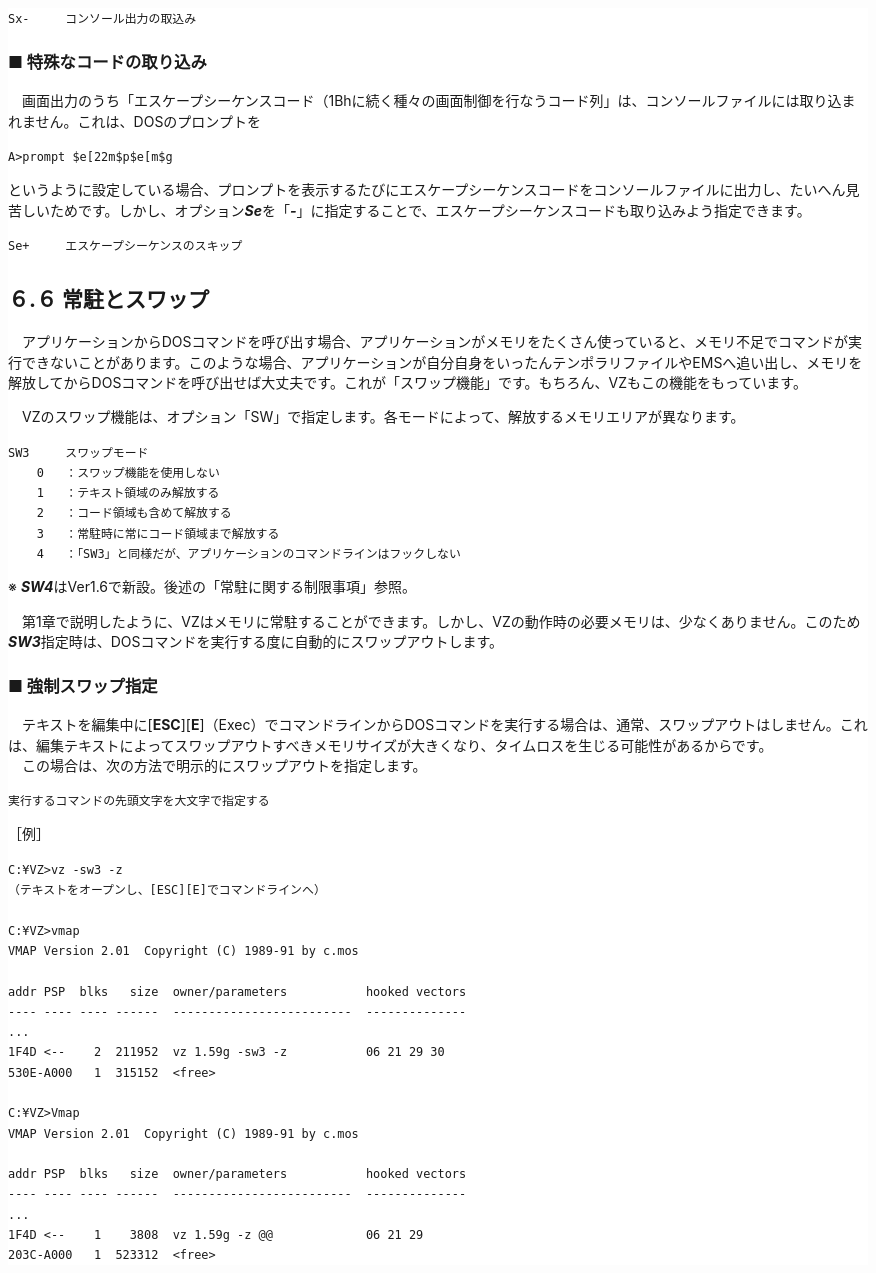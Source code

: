 	Sx-		コンソール出力の取込み
### ■ 特殊なコードの取り込み
&emsp;画面出力のうち「エスケープシーケンスコード（1Bhに続く種々の画面制御を行なうコード列」は、コンソールファイルには取り込まれません。これは、DOSのプロンプトを

	A>prompt $e[22m$p$e[m$g

というように設定している場合、プロンプトを表示するたびにエスケープシーケンスコードをコンソールファイルに出力し、たいへん見苦しいためです。しかし、オプション***Se***を「***-***」に指定することで、エスケープシーケンスコードも取り込みよう指定できます。

	Se+		エスケープシーケンスのスキップ




## ６.６ 常駐とスワップ

&emsp;アプリケーションからDOSコマンドを呼び出す場合、アプリケーションがメモリをたくさん使っていると、メモリ不足でコマンドが実行できないことがあります。このような場合、アプリケーションが自分自身をいったんテンポラリファイルやEMSへ追い出し、メモリを解放してからDOSコマンドを呼び出せば大丈夫です。これが「スワップ機能」です。もちろん、VZもこの機能をもっています。

&emsp;VZのスワップ機能は、オプション「SW」で指定します。各モードによって、解放するメモリエリアが異なります。

	SW3		スワップモード
	 	0	：スワップ機能を使用しない
	 	1 	：テキスト領域のみ解放する
	 	2 	：コード領域も含めて解放する
	 	3	：常駐時に常にコード領域まで解放する
	 	4	：「SW3」と同様だが、アプリケーションのコマンドラインはフックしない

※ ***SW4***はVer1.6で新設。後述の「常駐に関する制限事項」参照。<br>

&emsp;第1章で説明したように、VZはメモリに常駐することができます。しかし、VZの動作時の必要メモリは、少なくありません。このため***SW3***指定時は、DOSコマンドを実行する度に自動的にスワップアウトします。

### ■ 強制スワップ指定
&emsp;テキストを編集中に[**ESC**][**E**]（Exec）でコマンドラインからDOSコマンドを実行する場合は、通常、スワップアウトはしません。これは、編集テキストによってスワップアウトすべきメモリサイズが大きくなり、タイムロスを生じる可能性があるからです。<br>　この場合は、次の方法で明示的にスワップアウトを指定します。

	実行するコマンドの先頭文字を大文字で指定する

［例］

	C:¥VZ>vz -sw3 -z
	（テキストをオープンし、[ESC][E]でコマンドラインへ）

	C:¥VZ>vmap
	VMAP Version 2.01  Copyright (C) 1989-91 by c.mos

	addr PSP  blks   size  owner/parameters           hooked vectors
	---- ---- ---- ------  -------------------------  --------------
	...
	1F4D <--    2  211952  vz 1.59g -sw3 -z           06 21 29 30
	530E-A000   1  315152  <free>

	C:¥VZ>Vmap
	VMAP Version 2.01  Copyright (C) 1989-91 by c.mos

	addr PSP  blks   size  owner/parameters           hooked vectors
	---- ---- ---- ------  -------------------------  --------------
	...
	1F4D <--    1    3808  vz 1.59g -z @@             06 21 29
	203C-A000   1  523312  <free>
